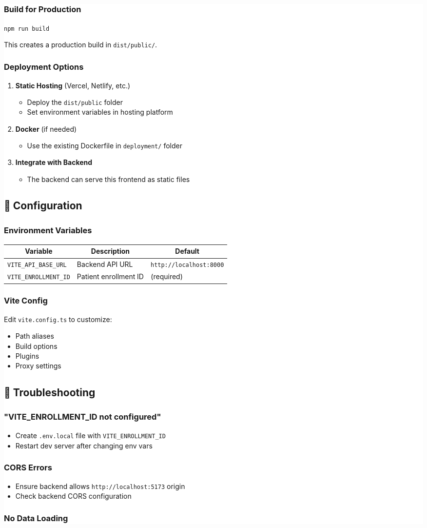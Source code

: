### Build for Production

```bash
npm run build
```

This creates a production build in `dist/public/`.

### Deployment Options

1. **Static Hosting** (Vercel, Netlify, etc.)
   - Deploy the `dist/public` folder
   - Set environment variables in hosting platform

2. **Docker** (if needed)
   - Use the existing Dockerfile in `deployment/` folder

3. **Integrate with Backend**
   - The backend can serve this frontend as static files

## 🔧 Configuration

### Environment Variables

| Variable | Description | Default |
|----------|-------------|---------|
| `VITE_API_BASE_URL` | Backend API URL | `http://localhost:8000` |
| `VITE_ENROLLMENT_ID` | Patient enrollment ID | (required) |

### Vite Config

Edit `vite.config.ts` to customize:
- Path aliases
- Build options
- Plugins
- Proxy settings

## 🐛 Troubleshooting

### "VITE_ENROLLMENT_ID not configured"

- Create `.env.local` file with `VITE_ENROLLMENT_ID`
- Restart dev server after changing env vars

### CORS Errors

- Ensure backend allows `http://localhost:5173` origin
- Check backend CORS configuration

### No Data Loading
